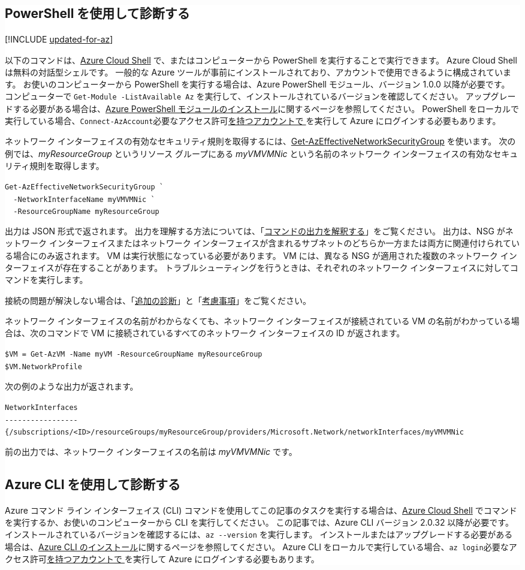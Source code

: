 ## <a name="diagnose-using-powershell"></a>PowerShell を使用して診断する

[!INCLUDE [updated-for-az](../../includes/updated-for-az.md)]

以下のコマンドは、[Azure Cloud Shell](https://shell.azure.com/powershell) で、またはコンピューターから PowerShell を実行することで実行できます。 Azure Cloud Shell は無料の対話型シェルです。 一般的な Azure ツールが事前にインストールされており、アカウントで使用できるように構成されています。 お使いのコンピューターから PowerShell を実行する場合は、Azure PowerShell モジュール、バージョン 1.0.0 以降が必要です。 コンピューターで `Get-Module -ListAvailable Az` を実行して、インストールされているバージョンを確認してください。 アップグレードする必要がある場合は、[Azure PowerShell モジュールのインストール](/powershell/azure/install-az-ps)に関するページを参照してください。 PowerShell をローカルで実行している場合、`Connect-AzAccount`必要なアクセス許可[を持つアカウントで ](virtual-network-network-interface.md#permissions) を実行して Azure にログインする必要もあります。

ネットワーク インターフェイスの有効なセキュリティ規則を取得するには、[Get-AzEffectiveNetworkSecurityGroup](/powershell/module/az.network/get-azeffectivenetworksecuritygroup) を使います。 次の例では、*myResourceGroup* というリソース グループにある *myVMVMNic* という名前のネットワーク インターフェイスの有効なセキュリティ規則を取得します。

```azurepowershell-interactive
Get-AzEffectiveNetworkSecurityGroup `
  -NetworkInterfaceName myVMVMNic `
  -ResourceGroupName myResourceGroup
```

出力は JSON 形式で返されます。 出力を理解する方法については、「[コマンドの出力を解釈する](#interpret-command-output)」をご覧ください。
出力は、NSG がネットワーク インターフェイスまたはネットワーク インターフェイスが含まれるサブネットのどちらか一方または両方に関連付けられている場合にのみ返されます。 VM は実行状態になっている必要があります。 VM には、異なる NSG が適用された複数のネットワーク インターフェイスが存在することがあります。 トラブルシューティングを行うときは、それぞれのネットワーク インターフェイスに対してコマンドを実行します。

接続の問題が解決しない場合は、「[追加の診断](#additional-diagnosis)」と「[考慮事項](#considerations)」をご覧ください。

ネットワーク インターフェイスの名前がわからなくても、ネットワーク インターフェイスが接続されている VM の名前がわかっている場合は、次のコマンドで VM に接続されているすべてのネットワーク インターフェイスの ID が返されます。

```azurepowershell-interactive
$VM = Get-AzVM -Name myVM -ResourceGroupName myResourceGroup
$VM.NetworkProfile
```

次の例のような出力が返されます。

```output
NetworkInterfaces
-----------------
{/subscriptions/<ID>/resourceGroups/myResourceGroup/providers/Microsoft.Network/networkInterfaces/myVMVMNic
```

前の出力では、ネットワーク インターフェイスの名前は *myVMVMNic* です。

## <a name="diagnose-using-azure-cli"></a>Azure CLI を使用して診断する

Azure コマンド ライン インターフェイス (CLI) コマンドを使用してこの記事のタスクを実行する場合は、[Azure Cloud Shell](https://shell.azure.com/bash) でコマンドを実行するか、お使いのコンピューターから CLI を実行してください。 この記事では、Azure CLI バージョン 2.0.32 以降が必要です。 インストールされているバージョンを確認するには、`az --version` を実行します。 インストールまたはアップグレードする必要がある場合は、[Azure CLI のインストール](/cli/azure/install-azure-cli)に関するページを参照してください。 Azure CLI をローカルで実行している場合、`az login`必要なアクセス許可[を持つアカウントで ](virtual-network-network-interface.md#permissions) を実行して Azure にログインする必要もあります。
